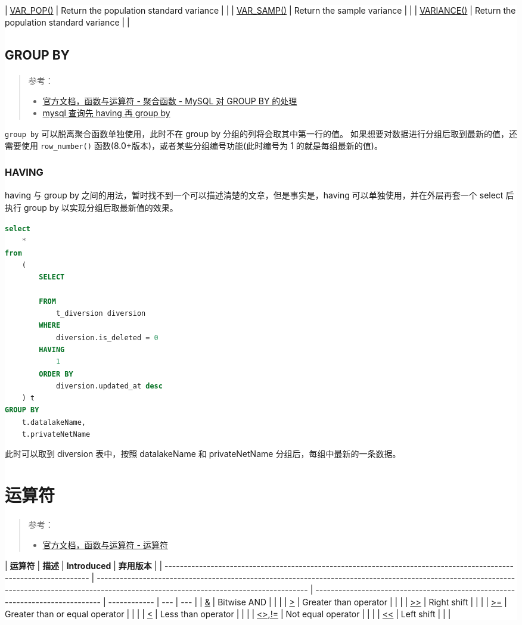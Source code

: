| [VAR_POP()](https://dev.mysql.com/doc/refman/5.7/en/aggregate-functions.html#function_var-pop)               | Return the population standard variance          |                |
| [VAR_SAMP()](https://dev.mysql.com/doc/refman/5.7/en/aggregate-functions.html#function_var-samp)             | Return the sample variance                       |                |
| [VARIANCE()](https://dev.mysql.com/doc/refman/5.7/en/aggregate-functions.html#function_variance)             | Return the population standard variance          |                |

## GROUP BY

> 参考：
>
> - [官方文档，函数与运算符 - 聚合函数 - MySQL 对 GROUP BY 的处理](https://dev.mysql.com/doc/refman/5.7/en/group-by-handling.html)
> - [mysql 查询先 having 再 group by](https://codeantenna.com/a/UeE9vTxxdO)

`group by` 可以脱离聚合函数单独使用，此时不在 group by 分组的列将会取其中第一行的值。
如果想要对数据进行分组后取到最新的值，还需要使用 `row_number()` 函数(8.0+版本)，或者某些分组编号功能(此时编号为 1 的就是每组最新的值)。

### HAVING

having 与 group by 之间的用法，暂时找不到一个可以描述清楚的文章，但是事实是，having 可以单独使用，并在外层再套一个 select 后执行 group by 以实现分组后取最新值的效果。

```sql
select
    *
from
    (
        SELECT

        FROM
            t_diversion diversion
        WHERE
            diversion.is_deleted = 0
        HAVING
            1
        ORDER BY
            diversion.updated_at desc
    ) t
GROUP BY
    t.datalakeName,
    t.privateNetName
```

此时可以取到 diversion 表中，按照 datalakeName 和 privateNetName 分组后，每组中最新的一条数据。


# 运算符

> 参考：
>
> - [官方文档，函数与运算符 - 运算符](https://dev.mysql.com/doc/refman/8.0/en/non-typed-operators.html)

| **运算符**                                                                                                        | **描述**                                                                                                                                                                                     | **Introduced**                                                                | **弃用版本** |
| ----------------------------------------------------------------------------------------------------------------- | -------------------------------------------------------------------------------------------------------------------------------------------------------------------------------------------- | ----------------------------------------------------------------------------- | ------------ | --- | --- |
| [&](https://dev.mysql.com/doc/refman/8.0/en/bit-functions.html#operator_bitwise-and)                              | Bitwise AND                                                                                                                                                                                  |                                                                               |              |
| [>](https://dev.mysql.com/doc/refman/8.0/en/comparison-operators.html#operator_greater-than)                      | Greater than operator                                                                                                                                                                        |                                                                               |              |
| [>>](https://dev.mysql.com/doc/refman/8.0/en/bit-functions.html#operator_right-shift)                             | Right shift                                                                                                                                                                                  |                                                                               |              |
| [>=](https://dev.mysql.com/doc/refman/8.0/en/comparison-operators.html#operator_greater-than-or-equal)            | Greater than or equal operator                                                                                                                                                               |                                                                               |              |
| [<](https://dev.mysql.com/doc/refman/8.0/en/comparison-operators.html#operator_less-than)                         | Less than operator                                                                                                                                                                           |                                                                               |              |
| [<>,!=](https://dev.mysql.com/doc/refman/8.0/en/comparison-operators.html#operator_not-equal)                     | Not equal operator                                                                                                                                                                           |                                                                               |              |
| [<<](https://dev.mysql.com/doc/refman/8.0/en/bit-functions.html#operator_left-shift)                              | Left shift                                                                                                                                                                                   |                                                                               |              |
